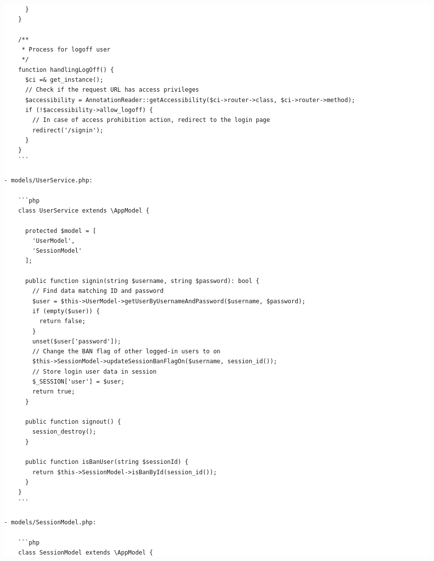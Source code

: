           }
        }

        /**
         * Process for logoff user
         */
        function handlingLogOff() {
          $ci =& get_instance();
          // Check if the request URL has access privileges
          $accessibility = AnnotationReader::getAccessibility($ci->router->class, $ci->router->method);
          if (!$accessibility->allow_logoff) {
            // In case of access prohibition action, redirect to the login page
            redirect('/signin');
          }
        }
        ```

    - models/UserService.php:

        ```php
        class UserService extends \AppModel {

          protected $model = [
            'UserModel',
            'SessionModel'
          ];

          public function signin(string $username, string $password): bool {
            // Find data matching ID and password
            $user = $this->UserModel->getUserByUsernameAndPassword($username, $password);
            if (empty($user)) {
              return false;
            }
            unset($user['password']);
            // Change the BAN flag of other logged-in users to on
            $this->SessionModel->updateSessionBanFlagOn($username, session_id());
            // Store login user data in session
            $_SESSION['user'] = $user;
            return true;
          }

          public function signout() {
            session_destroy();
          }

          public function isBanUser(string $sessionId) {
            return $this->SessionModel->isBanById(session_id());
          }
        }
        ```

    - models/SessionModel.php:

        ```php
        class SessionModel extends \AppModel {
